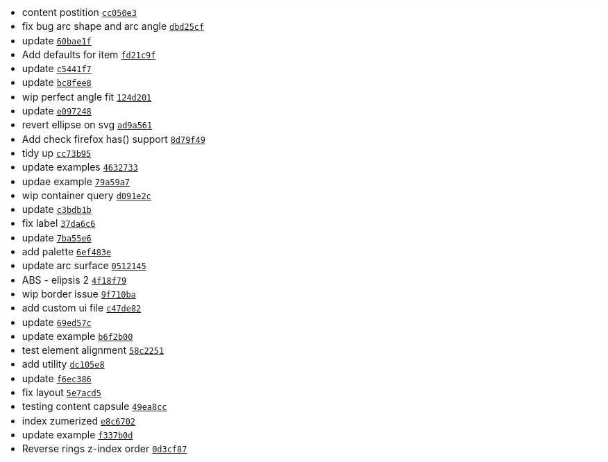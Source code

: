 - content postition [`cc050e3`](https://github.com/zumerlab/grid/commit/cc050e3117f6b7609beff5707c6e324b612d0e6b)
- fix bug arc shape and arc angle [`dbd25cf`](https://github.com/zumerlab/grid/commit/dbd25cf81d458dc371c95f6ea36319a7a422fa05)
- update [`60bae1f`](https://github.com/zumerlab/grid/commit/60bae1f319e9f0c99778c2fea5899a7b5aa40c4d)
- Add defaults for item [`fd21c9f`](https://github.com/zumerlab/grid/commit/fd21c9fda3e7c187b85ad4a0279ef37b3609c465)
- update [`c5441f7`](https://github.com/zumerlab/grid/commit/c5441f782bbbc055e36fbecffa9aba3fb97c2d04)
- update [`bc8fee8`](https://github.com/zumerlab/grid/commit/bc8fee8a5f59e56da4621aa0403649129c1490e7)
- wip perfect angle fit [`124d201`](https://github.com/zumerlab/grid/commit/124d2019ec3e1eabfd04c631465d4532e4a939fa)
- update [`e097248`](https://github.com/zumerlab/grid/commit/e0972488b64919cf6dae28fe27a22658140ad5fc)
- revert ellipse on svg [`ad9a561`](https://github.com/zumerlab/grid/commit/ad9a5618225fd1941ec64196700d6b5015e95250)
- Add check firefox has() support [`8d79f49`](https://github.com/zumerlab/grid/commit/8d79f49c1739632e7fc50d07e34d207080f8eb9e)
- tidy up [`cc73b95`](https://github.com/zumerlab/grid/commit/cc73b950b4941f6dd433b7aebaff2ecda3f1a3f6)
- update examples [`4632733`](https://github.com/zumerlab/grid/commit/46327330eb569816e9ece03d82837d10da33f37a)
- updae example [`79a59a7`](https://github.com/zumerlab/grid/commit/79a59a7e878378a632127e482747d87a9214155d)
- wip container query [`d091e2c`](https://github.com/zumerlab/grid/commit/d091e2cdbf78e9bcb29ff3ce3ffb3a2cc81c0ced)
- update [`c3bdb1b`](https://github.com/zumerlab/grid/commit/c3bdb1be23759b549a752c002358b391d7db729b)
- fix label [`37da6c6`](https://github.com/zumerlab/grid/commit/37da6c662a1bc7804d60b5764d681e1066f20594)
- update [`7ba55e6`](https://github.com/zumerlab/grid/commit/7ba55e621f440286a434c09c3d49edaee77220fd)
- add palette [`6ef483e`](https://github.com/zumerlab/grid/commit/6ef483ef743c3fb6a157a5dc6cc1b7b80de0a89e)
- update arc surface [`0512145`](https://github.com/zumerlab/grid/commit/0512145e10cdea66773f85c9225d111833a1fe14)
- ABS - elipsis 2 [`4f18f79`](https://github.com/zumerlab/grid/commit/4f18f793edb6b917013a0da7490abcabcb0517be)
- wip border issue [`9f710ba`](https://github.com/zumerlab/grid/commit/9f710baaa0dda60295899fa1cd0381400f87b6f1)
- add custom ui file [`c47de82`](https://github.com/zumerlab/grid/commit/c47de82ae9b74c93e23481f79fa327b48543d415)
- update [`69ed57c`](https://github.com/zumerlab/grid/commit/69ed57c01f3f93eda838d070f1ddd1e086b57466)
- update example [`b6f2b00`](https://github.com/zumerlab/grid/commit/b6f2b00f24b7b0b389781880ba164941e9858324)
- test element alignment [`58c2251`](https://github.com/zumerlab/grid/commit/58c2251823f894e9a50eb071419ab6e3b0979a73)
- add utility [`dc105e8`](https://github.com/zumerlab/grid/commit/dc105e878c576a02ffb0290654bff3cdc8c3fd41)
- update [`f6ec386`](https://github.com/zumerlab/grid/commit/f6ec386e5656fb1b0ed238de3d459cac8ee4d90d)
- fix layout [`5e7acd5`](https://github.com/zumerlab/grid/commit/5e7acd5900e717e594b7b619472dd15925baa5d0)
- testing content capsule [`49ea8cc`](https://github.com/zumerlab/grid/commit/49ea8cc12810538d957c4caaef9a70da443779b9)
- index zumerized [`e8c6702`](https://github.com/zumerlab/grid/commit/e8c6702d13cb79d2929e00c34958105c8f1cf157)
- update example [`f337b0d`](https://github.com/zumerlab/grid/commit/f337b0d81ec5aab66466745c8f82b1fb272f77f8)
- Reverse rings z-index order [`0d3cf87`](https://github.com/zumerlab/grid/commit/0d3cf873e71c7663beae0a55fff246c12a7e0b7a)